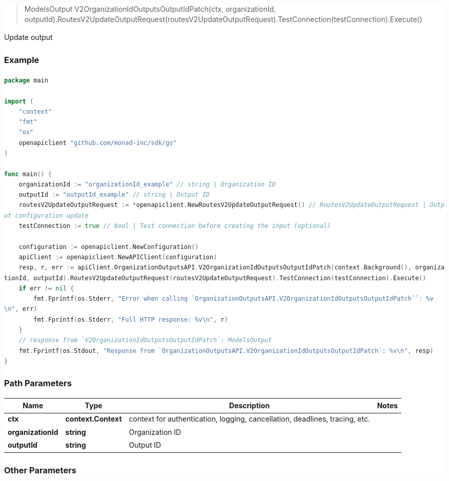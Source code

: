> ModelsOutput V2OrganizationIdOutputsOutputIdPatch(ctx, organizationId, outputId).RoutesV2UpdateOutputRequest(routesV2UpdateOutputRequest).TestConnection(testConnection).Execute()

Update output



### Example

```go
package main

import (
	"context"
	"fmt"
	"os"
	openapiclient "github.com/monad-inc/sdk/go"
)

func main() {
	organizationId := "organizationId_example" // string | Organization ID
	outputId := "outputId_example" // string | Output ID
	routesV2UpdateOutputRequest := *openapiclient.NewRoutesV2UpdateOutputRequest() // RoutesV2UpdateOutputRequest | Output configuration update
	testConnection := true // bool | Test connection before creating the input (optional)

	configuration := openapiclient.NewConfiguration()
	apiClient := openapiclient.NewAPIClient(configuration)
	resp, r, err := apiClient.OrganizationOutputsAPI.V2OrganizationIdOutputsOutputIdPatch(context.Background(), organizationId, outputId).RoutesV2UpdateOutputRequest(routesV2UpdateOutputRequest).TestConnection(testConnection).Execute()
	if err != nil {
		fmt.Fprintf(os.Stderr, "Error when calling `OrganizationOutputsAPI.V2OrganizationIdOutputsOutputIdPatch``: %v\n", err)
		fmt.Fprintf(os.Stderr, "Full HTTP response: %v\n", r)
	}
	// response from `V2OrganizationIdOutputsOutputIdPatch`: ModelsOutput
	fmt.Fprintf(os.Stdout, "Response from `OrganizationOutputsAPI.V2OrganizationIdOutputsOutputIdPatch`: %v\n", resp)
}
```

### Path Parameters


Name | Type | Description  | Notes
------------- | ------------- | ------------- | -------------
**ctx** | **context.Context** | context for authentication, logging, cancellation, deadlines, tracing, etc.
**organizationId** | **string** | Organization ID | 
**outputId** | **string** | Output ID | 

### Other Parameters
